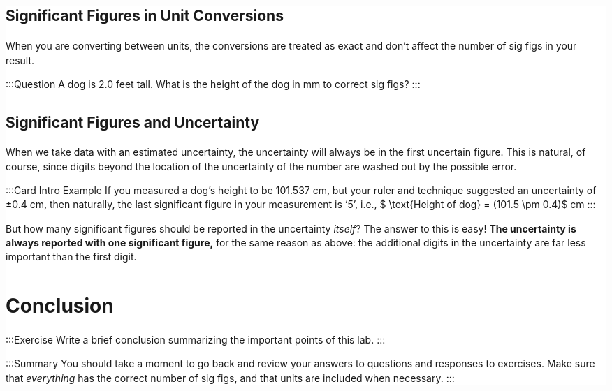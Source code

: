 ## Significant Figures in Unit Conversions
When you are converting between units, the conversions are treated as exact and don&rsquo;t affect the number of sig figs in your result.


:::Question
A dog is $2.0$ feet tall.  What is the height of the dog in mm to correct sig figs?
:::

## Significant Figures and Uncertainty
When we take data with an estimated uncertainty, the uncertainty will always be in the first uncertain figure. This is natural, of course, since digits beyond the location of the uncertainty of the number are washed out by the possible error.

:::Card Intro Example
If you measured a dog&rsquo;s height to be $101.537$ cm, but your ruler and technique suggested an uncertainty of $\pm 0.4$ cm, then naturally, the last significant figure in your measurement is &lsquo;$5$&rsquo;, i.e., $ \text{Height of dog} = (101.5 \pm 0.4)$ cm 
:::


But how many significant figures should be reported in the uncertainty *itself*? The answer to this is easy! **The uncertainty is always reported with one significant figure,** for the same reason as above: the additional digits in the uncertainty are far less important than the first digit.

# Conclusion

:::Exercise
Write a brief conclusion summarizing the important points of this lab.
:::

:::Summary 
You should take a moment to go back and review your answers to questions and responses to exercises. Make sure that *everything* has the correct number of sig figs, and that units are included when necessary.
:::

